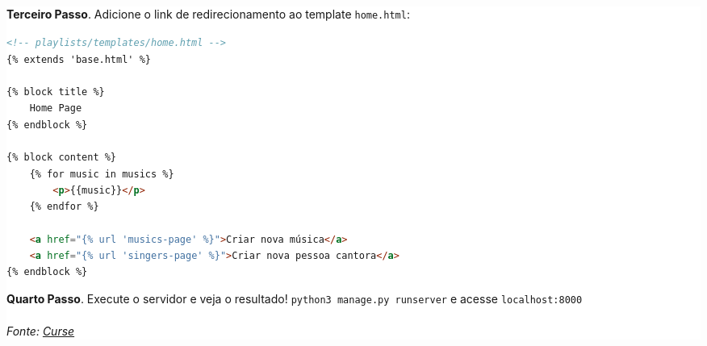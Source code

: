 **Terceiro Passo**. Adicione o link de redirecionamento ao template `home.html`:

```html
<!-- playlists/templates/home.html -->
{% extends 'base.html' %}

{% block title %}
    Home Page
{% endblock %}

{% block content %}
    {% for music in musics %}
        <p>{{music}}</p>
    {% endfor %}

    <a href="{% url 'musics-page' %}">Criar nova música</a>
    <a href="{% url 'singers-page' %}">Criar nova pessoa cantora</a>
{% endblock %}
```

**Quarto Passo**. Execute o servidor e veja o resultado! `python3 manage.py runserver` e acesse `localhost:8000`

###### Fonte: [Curse](https://app.betrybe.com/learn/course/5e938f69-6e32-43b3-9685-c936530fd326/module/3d93d491-e3ed-409f-bdb6-3a5dcd11f8d2/section/d6669182-df2d-4db1-a5c3-ee927fee22d7/day/af829dac-8a8e-40e3-86b9-d39072392aa6/lesson/424504d5-70a3-46fc-aa9d-623f00ea399e)
